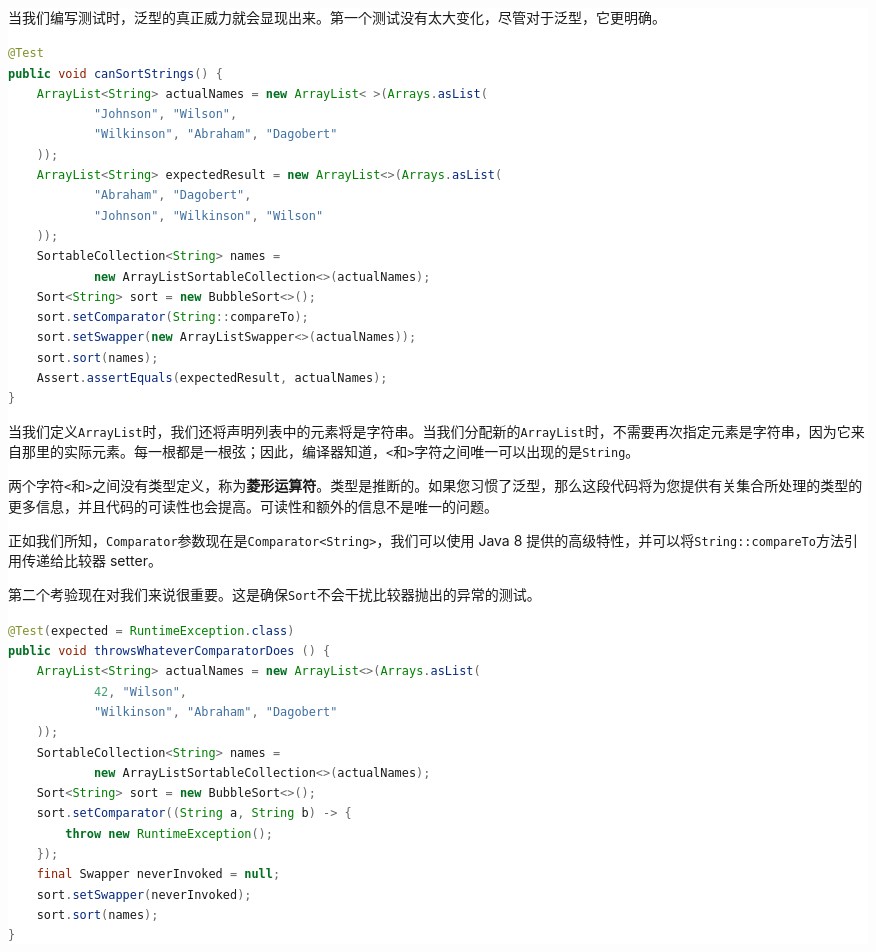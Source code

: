 当我们编写测试时，泛型的真正威力就会显现出来。第一个测试没有太大变化，尽管对于泛型，它更明确。

```java
@Test 
public void canSortStrings() { 
    ArrayList<String> actualNames = new ArrayList< >(Arrays.asList( 
            "Johnson", "Wilson", 
            "Wilkinson", "Abraham", "Dagobert" 
    )); 
    ArrayList<String> expectedResult = new ArrayList<>(Arrays.asList( 
            "Abraham", "Dagobert", 
            "Johnson", "Wilkinson", "Wilson" 
    )); 
    SortableCollection<String> names = 
            new ArrayListSortableCollection<>(actualNames); 
    Sort<String> sort = new BubbleSort<>(); 
    sort.setComparator(String::compareTo); 
    sort.setSwapper(new ArrayListSwapper<>(actualNames)); 
    sort.sort(names); 
    Assert.assertEquals(expectedResult, actualNames); 
}

```

当我们定义`ArrayList`时，我们还将声明列表中的元素将是字符串。当我们分配新的`ArrayList`时，不需要再次指定元素是字符串，因为它来自那里的实际元素。每一根都是一根弦；因此，编译器知道，`<`和`>`字符之间唯一可以出现的是`String`。

两个字符`<`和`>`之间没有类型定义，称为**菱形运算符**。类型是推断的。如果您习惯了泛型，那么这段代码将为您提供有关集合所处理的类型的更多信息，并且代码的可读性也会提高。可读性和额外的信息不是唯一的问题。

正如我们所知，`Comparator`参数现在是`Comparator<String>`，我们可以使用 Java 8 提供的高级特性，并可以将`String::compareTo`方法引用传递给比较器 setter。

第二个考验现在对我们来说很重要。这是确保`Sort`不会干扰比较器抛出的异常的测试。

```java
@Test(expected = RuntimeException.class) 
public void throwsWhateverComparatorDoes () { 
    ArrayList<String> actualNames = new ArrayList<>(Arrays.asList( 
            42, "Wilson", 
            "Wilkinson", "Abraham", "Dagobert" 
    )); 
    SortableCollection<String> names = 
            new ArrayListSortableCollection<>(actualNames); 
    Sort<String> sort = new BubbleSort<>(); 
    sort.setComparator((String a, String b) -> { 
        throw new RuntimeException(); 
    }); 
    final Swapper neverInvoked = null; 
    sort.setSwapper(neverInvoked);  
    sort.sort(names); 
}

```
